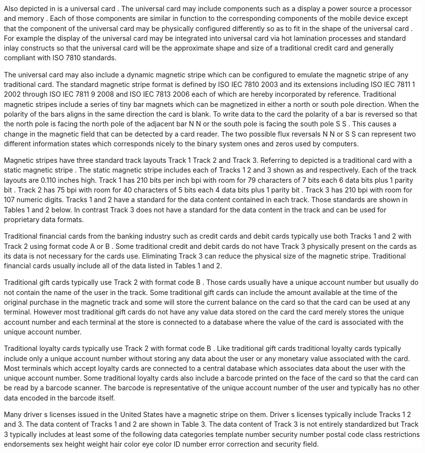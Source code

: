 Also depicted in is a universal card . The universal card may include components such as a display a power source a processor and memory . Each of those components are similar in function to the corresponding components of the mobile device except that the component of the universal card may be physically configured differently so as to fit in the shape of the universal card . For example the display of the universal card may be integrated into universal card via hot lamination processes and standard inlay constructs so that the universal card will be the approximate shape and size of a traditional credit card and generally compliant with ISO 7810 standards.

The universal card may also include a dynamic magnetic stripe which can be configured to emulate the magnetic stripe of any traditional card. The standard magnetic stripe format is defined by ISO IEC 7810 2003 and its extensions including ISO IEC 7811 1 2002 through ISO IEC 7811 9 2008 and ISO IEC 7813 2006 each of which are hereby incorporated by reference. Traditional magnetic stripes include a series of tiny bar magnets which can be magnetized in either a north or south pole direction. When the polarity of the bars aligns in the same direction the card is blank. To write data to the card the polarity of a bar is reversed so that the north pole is facing the north pole of the adjacent bar N N or the south pole is facing the south pole S S . This causes a change in the magnetic field that can be detected by a card reader. The two possible flux reversals N N or S S can represent two different information states which corresponds nicely to the binary system ones and zeros used by computers.

Magnetic stripes have three standard track layouts Track 1 Track 2 and Track 3. Referring to depicted is a traditional card with a static magnetic stripe . The static magnetic stripe includes each of Tracks 1 2 and 3 shown as and respectively. Each of the track layouts are 0.110 inches high. Track 1 has 210 bits per inch bpi with room for 79 characters of 7 bits each 6 data bits plus 1 parity bit . Track 2 has 75 bpi with room for 40 characters of 5 bits each 4 data bits plus 1 parity bit . Track 3 has 210 bpi with room for 107 numeric digits. Tracks 1 and 2 have a standard for the data content contained in each track. Those standards are shown in Tables 1 and 2 below. In contrast Track 3 does not have a standard for the data content in the track and can be used for proprietary data formats.

Traditional financial cards from the banking industry such as credit cards and debit cards typically use both Tracks 1 and 2 with Track 2 using format code A or B . Some traditional credit and debit cards do not have Track 3 physically present on the cards as its data is not necessary for the cards use. Eliminating Track 3 can reduce the physical size of the magnetic stripe. Traditional financial cards usually include all of the data listed in Tables 1 and 2.

Traditional gift cards typically use Track 2 with format code B . Those cards usually have a unique account number but usually do not contain the name of the user in the track. Some traditional gift cards can include the amount available at the time of the original purchase in the magnetic track and some will store the current balance on the card so that the card can be used at any terminal. However most traditional gift cards do not have any value data stored on the card the card merely stores the unique account number and each terminal at the store is connected to a database where the value of the card is associated with the unique account number.

Traditional loyalty cards typically use Track 2 with format code B . Like traditional gift cards traditional loyalty cards typically include only a unique account number without storing any data about the user or any monetary value associated with the card. Most terminals which accept loyalty cards are connected to a central database which associates data about the user with the unique account number. Some traditional loyalty cards also include a barcode printed on the face of the card so that the card can be read by a barcode scanner. The barcode is representative of the unique account number of the user and typically has no other data encoded in the barcode itself.

Many driver s licenses issued in the United States have a magnetic stripe on them. Driver s licenses typically include Tracks 1 2 and 3. The data content of Tracks 1 and 2 are shown in Table 3. The data content of Track 3 is not entirely standardized but Track 3 typically includes at least some of the following data categories template number security number postal code class restrictions endorsements sex height weight hair color eye color ID number error correction and security field.

